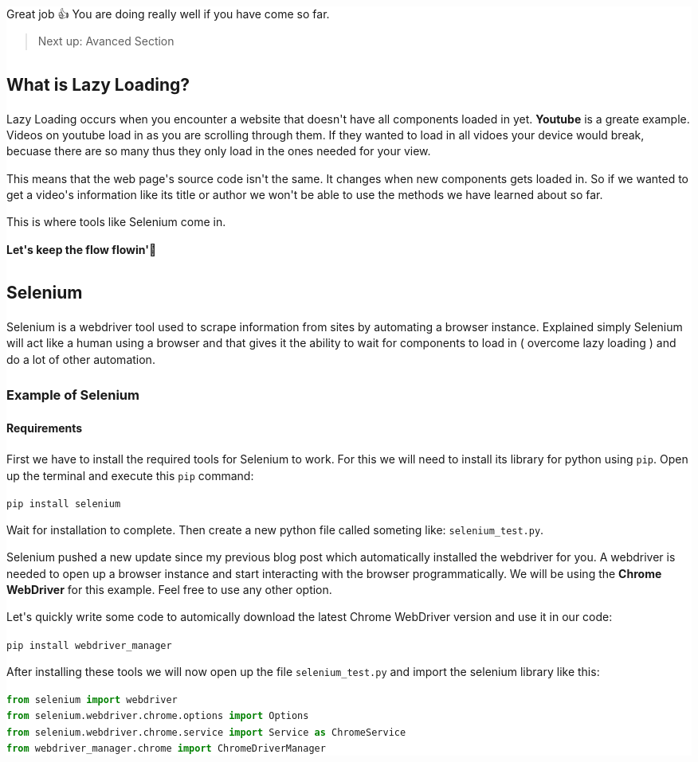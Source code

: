 Great job 👍 You are doing really well if you have come so far.

> Next up: Avanced Section

## What is Lazy Loading?

Lazy Loading occurs when you encounter a website that doesn't have all components loaded in yet. **Youtube** is a greate example. Videos on youtube load in as you are scrolling through them. If they wanted to load in all vidoes your device would break, becuase there are so many thus they only load in the ones needed for your view.

This means that the web page's source code isn't the same. It changes when new components gets loaded in. So if we wanted to get a video's information like its title or author we won't be able to use the methods we have learned about so far.

This is where tools like Selenium come in.

**Let's keep the flow flowin'🌊**

## Selenium

Selenium is a webdriver tool used to scrape information from sites by automating a browser instance. Explained simply Selenium will act like a human using a browser and that gives it the ability to wait for components to load in ( overcome lazy loading ) and do a lot of other automation.

### Example of Selenium

#### Requirements
First we have to install the required tools for Selenium to work. For this we will need to install its library for python using `pip`. Open up the terminal and execute this `pip` command:

```bash
pip install selenium
```

Wait for installation to complete. Then create a new python file called someting like: `selenium_test.py`.

Selenium pushed a new update since my previous blog post which automatically installed the webdriver for you. A webdriver is needed to open up a browser instance and start interacting with the browser programmatically. We will be using the **Chrome WebDriver** for this example. Feel free to use any other option.

Let's quickly write some code to automically download the latest Chrome WebDriver version and use it in our code:

```bash
pip install webdriver_manager
```

After installing these tools we will now open up the file  `selenium_test.py` and import the selenium library like this:

```python
from selenium import webdriver
from selenium.webdriver.chrome.options import Options
from selenium.webdriver.chrome.service import Service as ChromeService
from webdriver_manager.chrome import ChromeDriverManager
```

